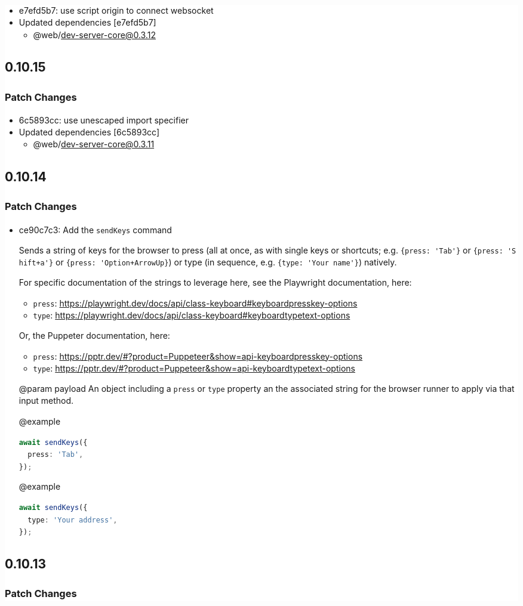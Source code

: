 - e7efd5b7: use script origin to connect websocket
- Updated dependencies [e7efd5b7]
  - @web/dev-server-core@0.3.12

## 0.10.15

### Patch Changes

- 6c5893cc: use unescaped import specifier
- Updated dependencies [6c5893cc]
  - @web/dev-server-core@0.3.11

## 0.10.14

### Patch Changes

- ce90c7c3: Add the `sendKeys` command

  Sends a string of keys for the browser to press (all at once, as with single keys
  or shortcuts; e.g. `{press: 'Tab'}` or `{press: 'Shift+a'}` or
  `{press: 'Option+ArrowUp}`) or type (in sequence, e.g. `{type: 'Your name'}`) natively.

  For specific documentation of the strings to leverage here, see the Playwright documentation,
  here:

  - `press`: https://playwright.dev/docs/api/class-keyboard#keyboardpresskey-options
  - `type`: https://playwright.dev/docs/api/class-keyboard#keyboardtypetext-options

  Or, the Puppeter documentation, here:

  - `press`: https://pptr.dev/#?product=Puppeteer&show=api-keyboardpresskey-options
  - `type`: https://pptr.dev/#?product=Puppeteer&show=api-keyboardtypetext-options

  @param payload An object including a `press` or `type` property an the associated string
  for the browser runner to apply via that input method.

  @example

  ```ts
  await sendKeys({
    press: 'Tab',
  });
  ```

  @example

  ```ts
  await sendKeys({
    type: 'Your address',
  });
  ```

## 0.10.13

### Patch Changes
